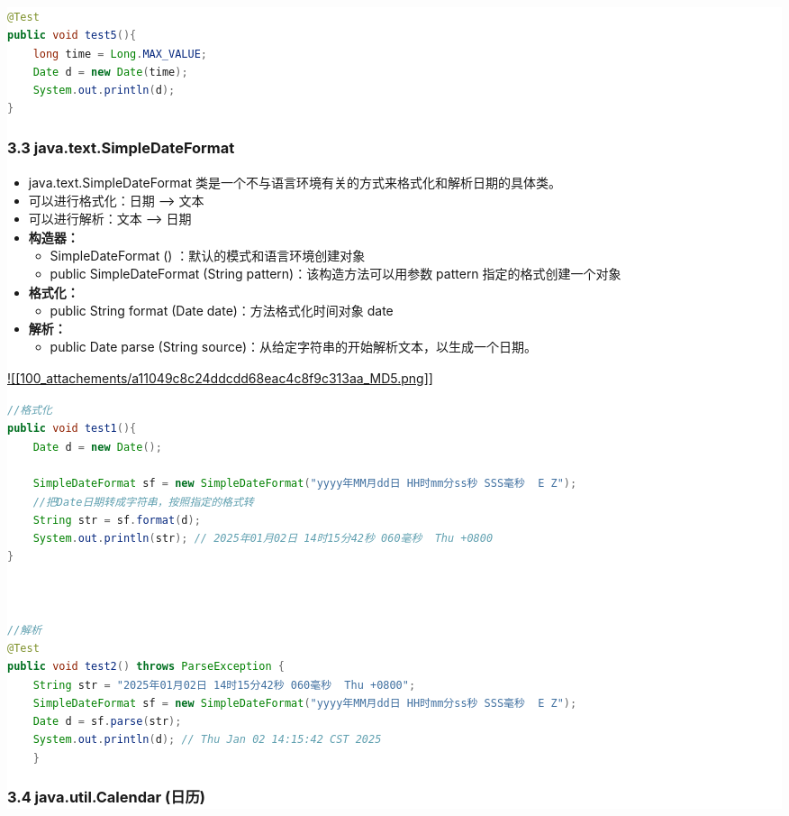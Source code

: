```java
@Test
public void test5(){
    long time = Long.MAX_VALUE;
    Date d = new Date(time);
    System.out.println(d);
}
```



### 3.3 java.text.SimpleDateFormat

[](https://github.com/re4388/atguigu-java/tree/main/%E7%AC%AC11%E7%AB%A0_%E5%B8%B8%E7%94%A8%E7%B1%BB%E5%92%8C%E5%9F%BA%E7%A1%80API#33-javatextsimpledateformat)

- java.text.SimpleDateFormat 类是一个不与语言环境有关的方式来格式化和解析日期的具体类。
- 可以进行格式化：日期 --> 文本
- 可以进行解析：文本 --> 日期
- **构造器：**
    - SimpleDateFormat () ：默认的模式和语言环境创建对象
    - public SimpleDateFormat (String pattern)：该构造方法可以用参数 pattern 指定的格式创建一个对象
- **格式化：**
    - public String format (Date date)：方法格式化时间对象 date
- **解析：**
    - public Date parse (String source)：从给定字符串的开始解析文本，以生成一个日期。

[![[100_attachements/a11049c8c24ddcdd68eac4c8f9c313aa_MD5.png]]](https://github.com/re4388/atguigu-java/blob/main/%E7%AC%AC11%E7%AB%A0_%E5%B8%B8%E7%94%A8%E7%B1%BB%E5%92%8C%E5%9F%BA%E7%A1%80API/images/1572599023197.png)

```java
//格式化
public void test1(){
	Date d = new Date();

	SimpleDateFormat sf = new SimpleDateFormat("yyyy年MM月dd日 HH时mm分ss秒 SSS毫秒  E Z");
	//把Date日期转成字符串，按照指定的格式转
	String str = sf.format(d);
	System.out.println(str); // 2025年01月02日 14时15分42秒 060毫秒  Thu +0800
}



//解析
@Test
public void test2() throws ParseException {
	String str = "2025年01月02日 14时15分42秒 060毫秒  Thu +0800";
	SimpleDateFormat sf = new SimpleDateFormat("yyyy年MM月dd日 HH时mm分ss秒 SSS毫秒  E Z");
	Date d = sf.parse(str);
	System.out.println(d); // Thu Jan 02 14:15:42 CST 2025
    }
```

### 3.4 java.util.Calendar (日历)
